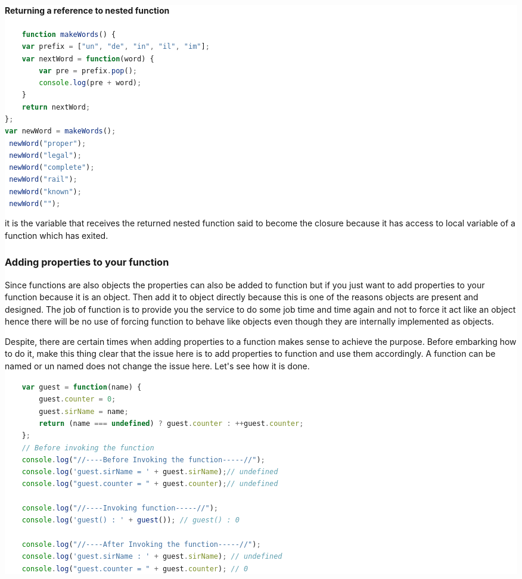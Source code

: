 #### Returning a reference to nested function

```javascript
    function makeWords() {
    var prefix = ["un", "de", "in", "il", "im"];
    var nextWord = function(word) {
        var pre = prefix.pop();
        console.log(pre + word);
    }
    return nextWord;
};
var newWord = makeWords();
 newWord("proper");
 newWord("legal");
 newWord("complete");
 newWord("rail");
 newWord("known");
 newWord("");
```

it is the variable that receives the returned nested function said to become the closure because it has access to local variable of a function which has exited.

### Adding properties to your function
Since functions are also objects the properties can also be added to function but if you just want to add properties to your function because it is an object. Then add it to object directly because this is one of the reasons objects are present and designed. The job of function is to provide you the service to do some job time and time again and not to force it act like an object hence there will be no use of forcing function to behave like objects even though they are internally implemented as objects.

 Despite, there are certain times when adding properties to a function makes sense to achieve the purpose. Before embarking how to do it, make this thing clear that the issue here is to add properties to function and use them accordingly. A function can be named or un named does not change the issue here. Let's see how it is done.

```js
	var guest = function(name) {
	    guest.counter = 0;
	    guest.sirName = name;
	    return (name === undefined) ? guest.counter : ++guest.counter;
	};
	// Before invoking the function
	console.log("//----Before Invoking the function-----//");
	console.log('guest.sirName = ' + guest.sirName);// undefined
	console.log("guest.counter = " + guest.counter);// undefined

	console.log("//----Invoking function-----//");
	console.log('guest() : ' + guest()); // guest() : 0

	console.log("//----After Invoking the function-----//");
	console.log('guest.sirName : ' + guest.sirName); // undefined
	console.log("guest.counter = " + guest.counter); // 0
```


[//]: # ( The above section is complete)
[//]: # ( The above section is complete)
[//]: # ( The above section is complete)
[//]: # ( The above section is complete)
[//]: # ( The above section is complete)
[//]: # ( The above section is complete)
[//]: # ( The above section is complete)
[//]: # ( The above section is complete)